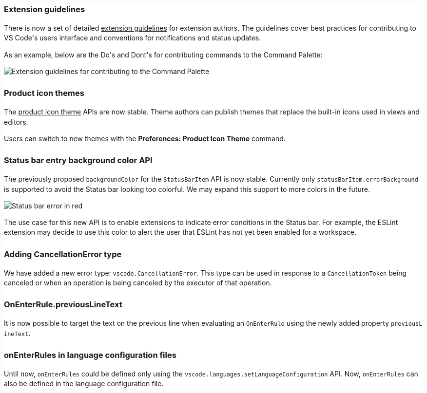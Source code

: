 ### Extension guidelines

There is now a set of detailed
[extension guidelines](https://code.visualstudio.com/api/ux-guidelines/overview)
for extension authors. The guidelines cover best practices for contributing to
VS Code's users interface and conventions for notifications and status updates.

As an example, below are the Do's and Dont's for contributing commands to the
Command Palette:

![Extension guidelines for contributing to the Command Palette](images/1_53/command-palette-dos-and-donts.png)

### Product icon themes

The
[product icon theme](https://code.visualstudio.com/api/extension-guides/product-icon-theme)
APIs are now stable. Theme authors can publish themes that replace the built-in
icons used in views and editors.

Users can switch to new themes with the **Preferences: Product Icon Theme**
command.

### Status bar entry background color API

The previously proposed `backgroundColor` for the `StatusBarItem` API is now
stable. Currently only `statusBarItem.errorBackground` is supported to avoid the
Status bar looking too colorful. We may expand this support to more colors in
the future.

![Status bar error in red](images/1_52/status-error.png)

The use case for this new API is to enable extensions to indicate error
conditions in the Status bar. For example, the ESLint extension may decide to
use this color to alert the user that ESLint has not yet been enabled for a
workspace.

### Adding CancellationError type

We have added a new error type: `vscode.CancellationError`. This type can be
used in response to a `CancellationToken` being canceled or when an operation is
being canceled by the executor of that operation.

### OnEnterRule.previousLineText

It is now possible to target the text on the previous line when evaluating an
`OnEnterRule` using the newly added property `previousLineText`.

### onEnterRules in language configuration files

Until now, `onEnterRules` could be defined only using the
`vscode.languages.setLanguageConfiguration` API. Now, `onEnterRules` can also be
defined in the language configuration file.
